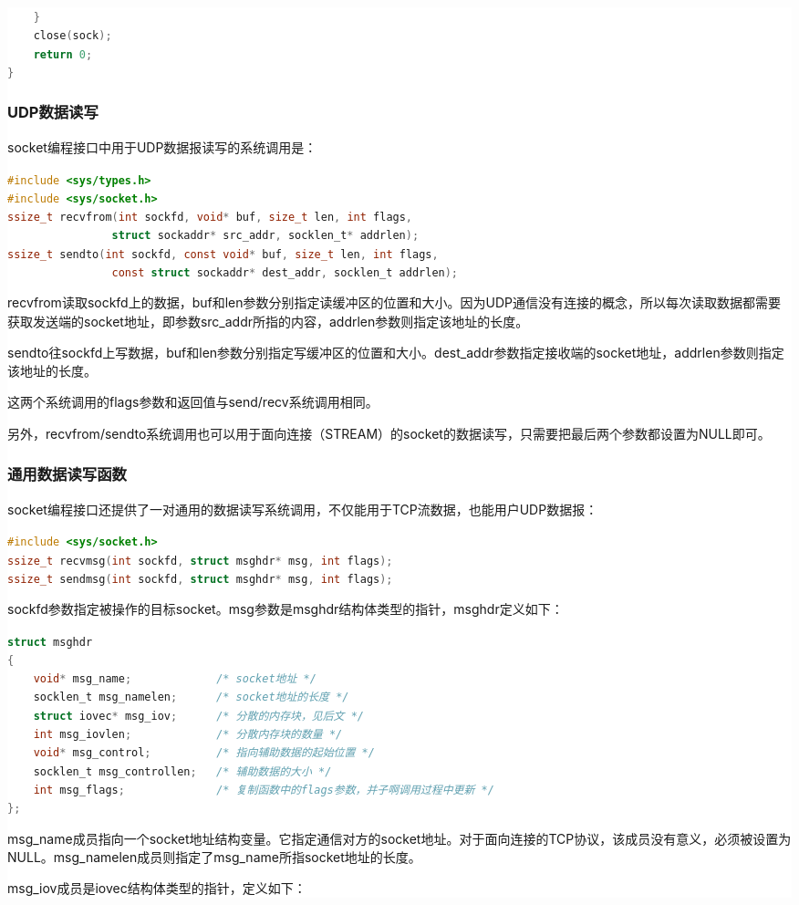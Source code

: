 ```c
    }
    close(sock);
    return 0;
}
```

### UDP数据读写

socket编程接口中用于UDP数据报读写的系统调用是：

```c
#include <sys/types.h>
#include <sys/socket.h>
ssize_t recvfrom(int sockfd, void* buf, size_t len, int flags, 
                struct sockaddr* src_addr, socklen_t* addrlen);
ssize_t sendto(int sockfd, const void* buf, size_t len, int flags,
                const struct sockaddr* dest_addr, socklen_t addrlen);
```

recvfrom读取sockfd上的数据，buf和len参数分别指定读缓冲区的位置和大小。因为UDP通信没有连接的概念，所以每次读取数据都需要获取发送端的socket地址，即参数src_addr所指的内容，addrlen参数则指定该地址的长度。

sendto往sockfd上写数据，buf和len参数分别指定写缓冲区的位置和大小。dest_addr参数指定接收端的socket地址，addrlen参数则指定该地址的长度。

这两个系统调用的flags参数和返回值与send/recv系统调用相同。

另外，recvfrom/sendto系统调用也可以用于面向连接（STREAM）的socket的数据读写，只需要把最后两个参数都设置为NULL即可。

### 通用数据读写函数

socket编程接口还提供了一对通用的数据读写系统调用，不仅能用于TCP流数据，也能用户UDP数据报：

```c
#include <sys/socket.h>
ssize_t recvmsg(int sockfd, struct msghdr* msg, int flags);
ssize_t sendmsg(int sockfd, struct msghdr* msg, int flags);
```

sockfd参数指定被操作的目标socket。msg参数是msghdr结构体类型的指针，msghdr定义如下：

```c
struct msghdr
{
    void* msg_name;             /* socket地址 */
    socklen_t msg_namelen;      /* socket地址的长度 */
    struct iovec* msg_iov;      /* 分散的内存块，见后文 */
    int msg_iovlen;             /* 分散内存块的数量 */
    void* msg_control;          /* 指向辅助数据的起始位置 */
    socklen_t msg_controllen;   /* 辅助数据的大小 */
    int msg_flags;              /* 复制函数中的flags参数，并子啊调用过程中更新 */
};
```

msg_name成员指向一个socket地址结构变量。它指定通信对方的socket地址。对于面向连接的TCP协议，该成员没有意义，必须被设置为NULL。msg_namelen成员则指定了msg_name所指socket地址的长度。

msg_iov成员是iovec结构体类型的指针，定义如下：
